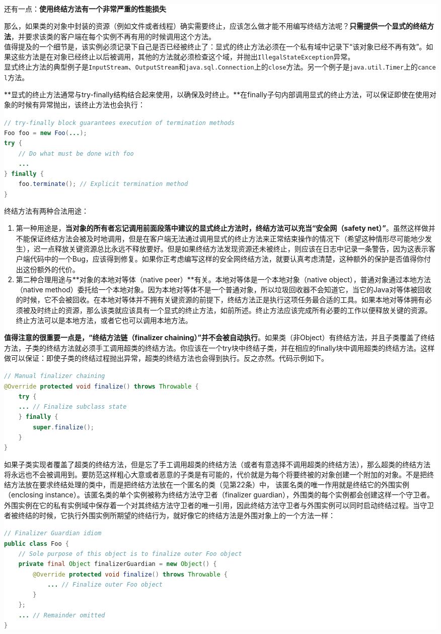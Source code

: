 还有一点：**使用终结方法有一个非常严重的性能损失**

那么，如果类的对象中封装的资源（例如文件或者线程）确实需要终止，应该怎么做才能不用编写终结方法呢？**只需提供一个显式的终结方法**，并要求该类的客户端在每个实例不再有用的时候调用这个方法。  
值得提及的一个细节是，该实例必须记录下自己是否已经被终止了：显式的终止方法必须在一个私有域中记录下“该对象已经不再有效”。如果这些方法是在对象已经终止以后被调用，其他的方法就必须检查这个域，并抛出`IllegalStateException`异常。  
显式终止方法的典型例子是`InputStream`、`OutputStream`和`java.sql.Connection`上的`close`方法。另一个例子是`java.util.Timer`上的`cancel`方法。

**显式的终止方法通常与try-finally结构结合起来使用，以确保及时终止。**在finally子句内部调用显式的终止方法，可以保证即使在使用对象的时候有异常抛出，该终止方法也会执行：

```java
// try-finally block guarantees execution of termination methods
Foo foo = new Foo(...);
try {
    // Do what must be done with foo
    ...
} finally {
    foo.terminate(); // Explicit termination method
}
```

终结方法有两种合法用途：  
1. 第一种用途是，**当对象的所有者忘记调用前面段落中建议的显式终止方法时，终结方法可以充当“安全网（safety net）”**。虽然这样做并不能保证终结方法会被及时地调用，但是在客户端无法通过调用显式的终止方法来正常结束操作的情况下（希望这种情形尽可能地少发生），迟一点释放关键资源总比永远不释放要好。但是如果终结方法发现资源还未被终止，则应该在日志中记录一条警告，因为这表示客户端代码中的一个Bug，应该得到修复。如果你正考虑编写这样的安全网终结方法，就要认真考虑清楚，这种额外的保护是否值得你付出这份额外的代价。  
2. 第二种合理用途与**对象的本地对等体（native peer）**有关。本地对等体是一个本地对象（native object），普通对象通过本地方法（native method）委托给一个本地对象。因为本地对等体不是一个普通对象，所以垃圾回收器不会知道它，当它的Java对等体被回收的时候，它不会被回收。在本地对等体并不拥有关键资源的前提下，终结方法正是执行这项任务最合适的工具。如果本地对等体拥有必须被及时终止的资源，那么该类就应该具有一个显式的终止方法，如前所述。终止方法应该完成所有必要的工作以便释放关键的资源。终止方法可以是本地方法，或者它也可以调用本地方法。

**值得注意的很重要一点是，“终结方法链（finalizer chaining）”并不会被自动执行**。如果类（非Object）有终结方法，并且子类覆盖了终结方法，子类的终结方法就必须手工调用超类的终结方法。你应该在一个try块中终结子类，并在相应的finally块中调用超类的终结方法。这样做可以保证：即使子类的终结过程抛出异常，超类的终结方法也会得到执行。反之亦然。代码示例如下。

```java
// Manual finalizer chaining
@Override protected void finalize() throws Throwable {
    try {
    ... // Finalize subclass state
    } finally {
        super.finalize();
    }
}
```

如果子类实现者覆盖了超类的终结方法，但是忘了手工调用超类的终结方法（或者有意选择不调用超类的终结方法），那么超类的终结方法将永远也不会被调用到。要防范这样粗心大意或者恶意的子类是有可能的，代价就是为每个将要终被的对象创建一个附加的对象。不是把终结方法放在要求终结处理的类中，而是把终结方法放在一个匿名的类（见第22条）中， 该匿名类的唯一作用就是终结它的外围实例（enclosing instance）。该匿名类的单个实例被称为终结方法守卫者（finalizer guardian），外围类的每个实例都会创建这样一个守卫者。外围实例在它的私有实例域中保存着一个对其终结方法守卫者的唯一引用，因此终结方法守卫者与外围实例可以同时启动终结过程。当守卫者被终结的时候，它执行外围实例所期望的终结行为，就好像它的终结方法是外围对象上的一个方法一样：

```java
// Finalizer Guardian idiom
public class Foo {
    // Sole purpose of this object is to finalize outer Foo object
    private final Object finalizerGuardian = new Object() {
        @Override protected void finalize() throws Throwable {
            ... // Finalize outer Foo object
        }
    };
    ... // Remainder omitted
}
```
